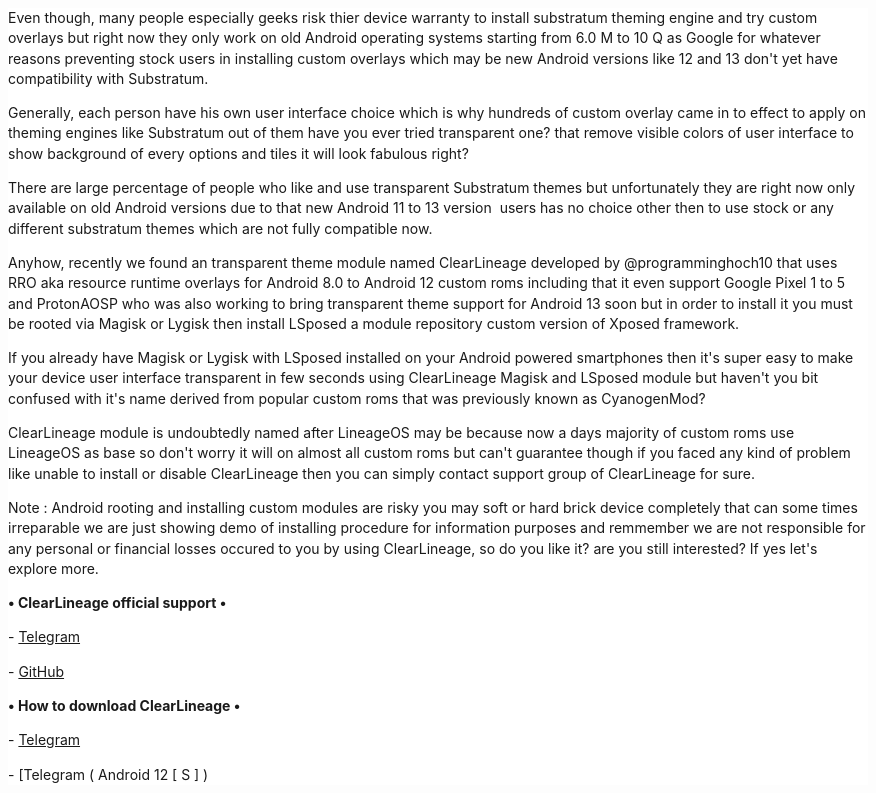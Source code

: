   

Even though, many people especially geeks risk thier device warranty to install substratum theming engine and try custom overlays but right now they only work on old Android operating systems starting from 6.0 M to 10 Q as Google for whatever reasons preventing stock users in installing custom overlays which may be new Android versions like 12 and 13 don't yet have compatibility with Substratum.

  

Generally, each person have his own user interface choice which is why hundreds of custom overlay came in to effect to apply on theming engines like Substratum out of them have you ever tried transparent one? that remove visible colors of user interface to show background of every options and tiles it will look fabulous right?

  

There are large percentage of people who like and use transparent Substratum themes but unfortunately they are right now only available on old Android versions due to that new Android 11 to 13 version  users has no choice other then to use stock or any different substratum themes which are not fully compatible now.

  

Anyhow, recently we found an transparent theme module named ClearLineage developed by @programminghoch10 that uses RRO aka resource runtime overlays for Android 8.0 to Android 12 custom roms including that it even support Google Pixel 1 to 5 and ProtonAOSP who was also working to bring transparent theme support for Android 13 soon but in order to install it you must be rooted via Magisk or Lygisk then install LSposed a module repository custom version of Xposed framework.

  

If you already have Magisk or Lygisk with LSposed installed on your Android powered smartphones then it's super easy to make your device user interface transparent in few seconds using ClearLineage Magisk and LSposed module but haven't you bit confused with it's name derived from popular custom roms that was previously known as CyanogenMod?

  

ClearLineage module is undoubtedly named after LineageOS may be because now a days majority of custom roms use  LineageOS as base so don't worry it will on almost all custom roms but can't guarantee though if you faced any kind of problem like unable to install or disable ClearLineage then you can simply contact support group of ClearLineage for sure.

  

Note : Android rooting and installing custom modules are risky you may soft or hard brick device completely that can some times irreparable we are just showing demo of installing procedure for information purposes and remmember we are not responsible for any personal or financial losses occured to you by using ClearLineage, so do you like it? are you still interested? If yes let's explore more.  

  

**• ClearLineage official support •**

\- [Telegram](https://t.me/clearlineage) 

\- [GitHub](https://programminghoch10.github.io/ClearLineage)

**• How to download ClearLineage •**

\- [Telegram](https://t.me/clearlineage/24654) 

\- [Telegram ( Android 12 \[ S \] )
